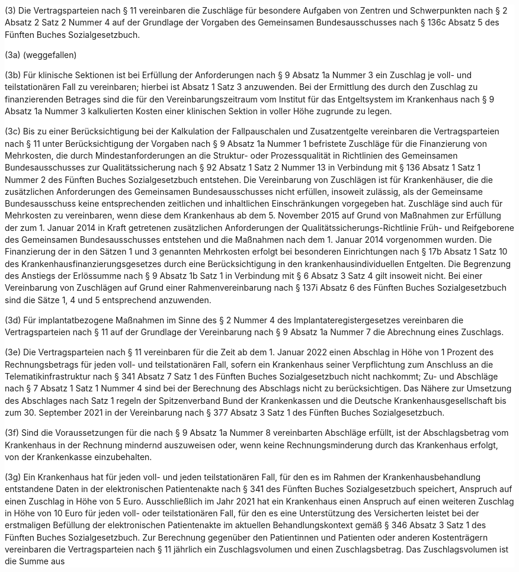 (3) Die Vertragsparteien nach § 11 vereinbaren die Zuschläge für besondere Aufgaben von Zentren und Schwerpunkten nach § 2 Absatz 2 Satz 2 Nummer 4 auf der Grundlage der Vorgaben des Gemeinsamen Bundesausschusses nach § 136c Absatz 5 des Fünften Buches Sozialgesetzbuch.

(3a) (weggefallen)

(3b) Für klinische Sektionen ist bei Erfüllung der Anforderungen nach § 9 Absatz 1a Nummer 3 ein Zuschlag je voll- und teilstationären Fall zu vereinbaren; hierbei ist Absatz 1 Satz 3 anzuwenden. Bei der Ermittlung des durch den Zuschlag zu finanzierenden Betrages sind die für den Vereinbarungszeitraum vom Institut für das Entgeltsystem im Krankenhaus nach § 9 Absatz 1a Nummer 3 kalkulierten Kosten einer klinischen Sektion in voller Höhe zugrunde zu legen.

(3c) Bis zu einer Berücksichtigung bei der Kalkulation der Fallpauschalen und Zusatzentgelte vereinbaren die Vertragsparteien nach § 11 unter Berücksichtigung der Vorgaben nach § 9 Absatz 1a Nummer 1 befristete Zuschläge für die Finanzierung von Mehrkosten, die durch Mindestanforderungen an die Struktur- oder Prozessqualität in Richtlinien des Gemeinsamen Bundesausschusses zur Qualitätssicherung nach § 92 Absatz 1 Satz 2 Nummer 13 in Verbindung mit § 136 Absatz 1 Satz 1 Nummer 2 des Fünften Buches Sozialgesetzbuch entstehen. Die Vereinbarung von Zuschlägen ist für Krankenhäuser, die die zusätzlichen Anforderungen des Gemeinsamen Bundesausschusses nicht erfüllen, insoweit zulässig, als der Gemeinsame Bundesausschuss keine entsprechenden zeitlichen und inhaltlichen Einschränkungen vorgegeben hat. Zuschläge sind auch für Mehrkosten zu vereinbaren, wenn diese dem Krankenhaus ab dem 5. November 2015 auf Grund von Maßnahmen zur Erfüllung der zum 1. Januar 2014 in Kraft getretenen zusätzlichen Anforderungen der Qualitätssicherungs-Richtlinie Früh- und Reifgeborene des Gemeinsamen Bundesausschusses entstehen und die Maßnahmen nach dem 1. Januar 2014 vorgenommen wurden. Die Finanzierung der in den Sätzen 1 und 3 genannten Mehrkosten erfolgt bei besonderen Einrichtungen nach § 17b Absatz 1 Satz 10 des Krankenhausfinanzierungsgesetzes durch eine Berücksichtigung in den krankenhausindividuellen Entgelten. Die Begrenzung des Anstiegs der Erlössumme nach § 9 Absatz 1b Satz 1 in Verbindung mit § 6 Absatz 3 Satz 4 gilt insoweit nicht. Bei einer Vereinbarung von Zuschlägen auf Grund einer Rahmenvereinbarung nach § 137i Absatz 6 des Fünften Buches Sozialgesetzbuch sind die Sätze 1, 4 und 5 entsprechend anzuwenden.

(3d) Für implantatbezogene Maßnahmen im Sinne des § 2 Nummer 4 des Implantateregistergesetzes vereinbaren die Vertragsparteien nach § 11 auf der Grundlage der Vereinbarung nach § 9 Absatz 1a Nummer 7 die Abrechnung eines Zuschlags.

(3e) Die Vertragsparteien nach § 11 vereinbaren für die Zeit ab dem 1. Januar 2022 einen Abschlag in Höhe von 1 Prozent des Rechnungsbetrags für jeden voll- und teilstationären Fall, sofern ein Krankenhaus seiner Verpflichtung zum Anschluss an die Telematikinfrastruktur nach § 341 Absatz 7 Satz 1 des Fünften Buches Sozialgesetzbuch nicht nachkommt; Zu- und Abschläge nach § 7 Absatz 1 Satz 1 Nummer 4 sind bei der Berechnung des Abschlags nicht zu berücksichtigen. Das Nähere zur Umsetzung des Abschlages nach Satz 1 regeln der Spitzenverband Bund der Krankenkassen und die Deutsche Krankenhausgesellschaft bis zum 30. September 2021 in der Vereinbarung nach § 377 Absatz 3 Satz 1 des Fünften Buches Sozialgesetzbuch.

(3f) Sind die Voraussetzungen für die nach § 9 Absatz 1a Nummer 8 vereinbarten Abschläge erfüllt, ist der Abschlagsbetrag vom Krankenhaus in der Rechnung mindernd auszuweisen oder, wenn keine Rechnungsminderung durch das Krankenhaus erfolgt, von der Krankenkasse einzubehalten.

(3g) Ein Krankenhaus hat für jeden voll- und jeden teilstationären Fall, für den es im Rahmen der Krankenhausbehandlung entstandene Daten in der elektronischen Patientenakte nach § 341 des Fünften Buches Sozialgesetzbuch speichert, Anspruch auf einen Zuschlag in Höhe von 5 Euro. Ausschließlich im Jahr 2021 hat ein Krankenhaus einen Anspruch auf einen weiteren Zuschlag in Höhe von 10 Euro für jeden voll- oder teilstationären Fall, für den es eine Unterstützung des Versicherten leistet bei der erstmaligen Befüllung der elektronischen Patientenakte im aktuellen Behandlungskontext gemäß § 346 Absatz 3 Satz 1 des Fünften Buches Sozialgesetzbuch. Zur Berechnung gegenüber den Patientinnen und Patienten oder anderen Kostenträgern vereinbaren die Vertragsparteien nach § 11 jährlich ein Zuschlagsvolumen und einen Zuschlagsbetrag. Das Zuschlagsvolumen ist die Summe aus

